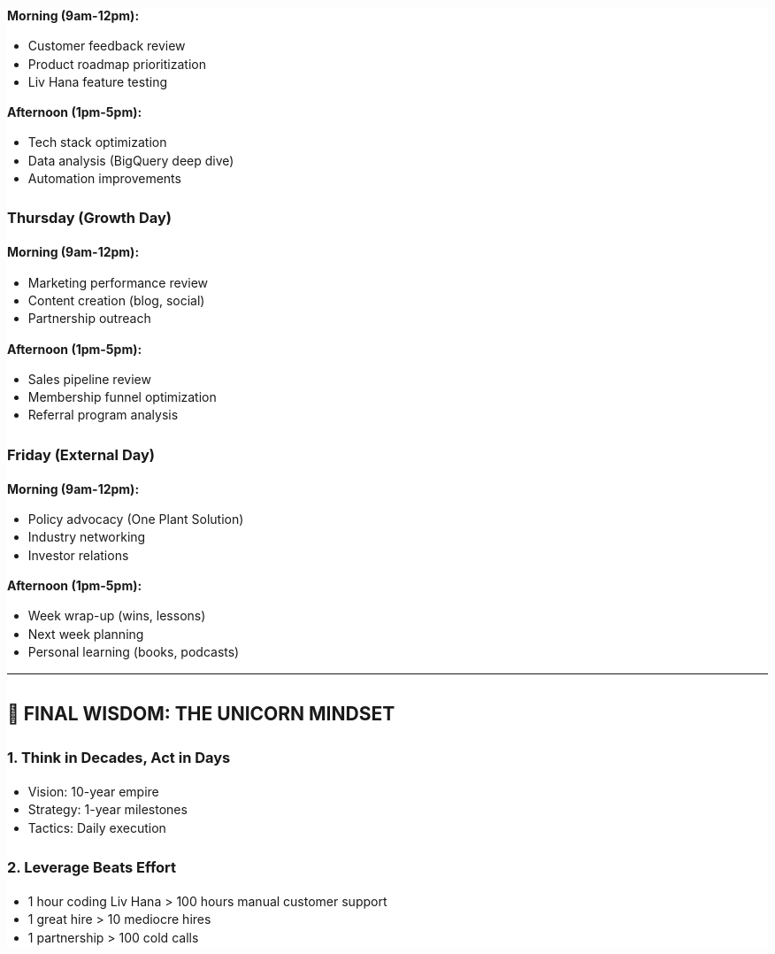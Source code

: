 **Morning (9am-12pm):**

- Customer feedback review
- Product roadmap prioritization
- Liv Hana feature testing

**Afternoon (1pm-5pm):**

- Tech stack optimization
- Data analysis (BigQuery deep dive)
- Automation improvements

### Thursday (Growth Day)

**Morning (9am-12pm):**

- Marketing performance review
- Content creation (blog, social)
- Partnership outreach

**Afternoon (1pm-5pm):**

- Sales pipeline review
- Membership funnel optimization
- Referral program analysis

### Friday (External Day)

**Morning (9am-12pm):**

- Policy advocacy (One Plant Solution)
- Industry networking
- Investor relations

**Afternoon (1pm-5pm):**

- Week wrap-up (wins, lessons)
- Next week planning
- Personal learning (books, podcasts)

---

## 🦄 FINAL WISDOM: THE UNICORN MINDSET

### 1. Think in Decades, Act in Days

- Vision: 10-year empire
- Strategy: 1-year milestones
- Tactics: Daily execution

### 2. Leverage Beats Effort

- 1 hour coding Liv Hana > 100 hours manual customer support
- 1 great hire > 10 mediocre hires
- 1 partnership > 100 cold calls
